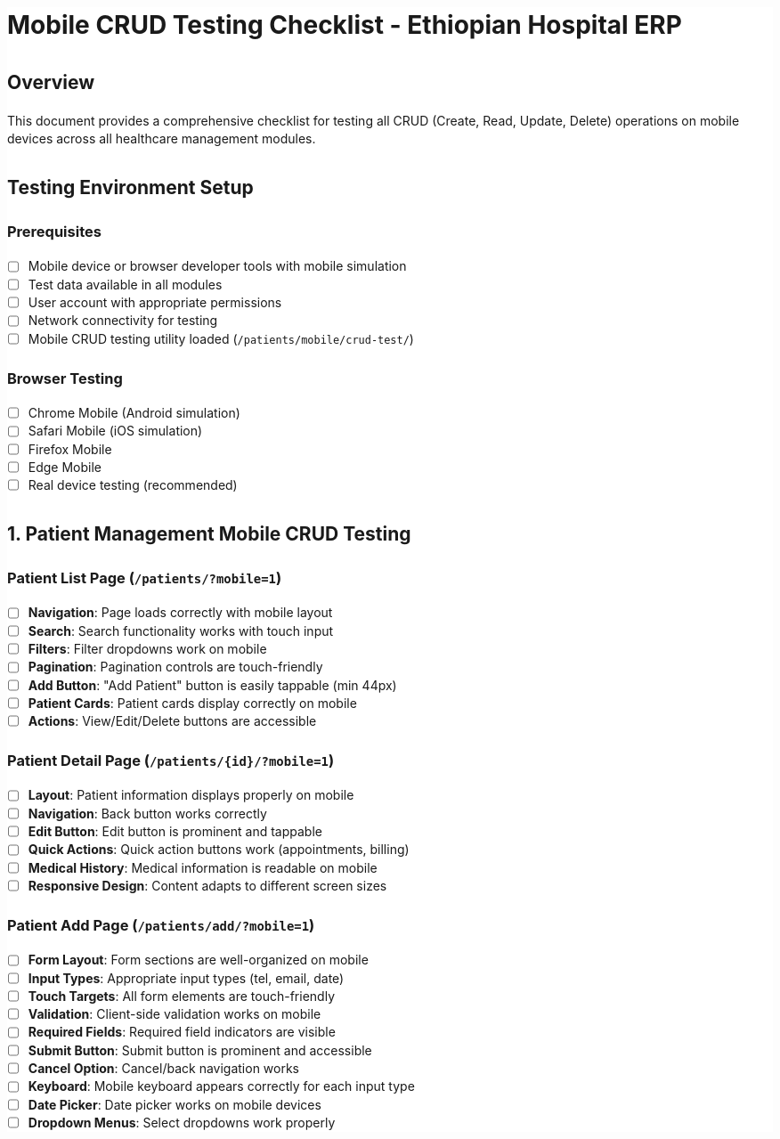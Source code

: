 # Mobile CRUD Testing Checklist - Ethiopian Hospital ERP

## Overview
This document provides a comprehensive checklist for testing all CRUD (Create, Read, Update, Delete) operations on mobile devices across all healthcare management modules.

## Testing Environment Setup

### Prerequisites
- [ ] Mobile device or browser developer tools with mobile simulation
- [ ] Test data available in all modules
- [ ] User account with appropriate permissions
- [ ] Network connectivity for testing
- [ ] Mobile CRUD testing utility loaded (`/patients/mobile/crud-test/`)

### Browser Testing
- [ ] Chrome Mobile (Android simulation)
- [ ] Safari Mobile (iOS simulation)
- [ ] Firefox Mobile
- [ ] Edge Mobile
- [ ] Real device testing (recommended)

## 1. Patient Management Mobile CRUD Testing

### Patient List Page (`/patients/?mobile=1`)
- [ ] **Navigation**: Page loads correctly with mobile layout
- [ ] **Search**: Search functionality works with touch input
- [ ] **Filters**: Filter dropdowns work on mobile
- [ ] **Pagination**: Pagination controls are touch-friendly
- [ ] **Add Button**: "Add Patient" button is easily tappable (min 44px)
- [ ] **Patient Cards**: Patient cards display correctly on mobile
- [ ] **Actions**: View/Edit/Delete buttons are accessible

### Patient Detail Page (`/patients/{id}/?mobile=1`)
- [ ] **Layout**: Patient information displays properly on mobile
- [ ] **Navigation**: Back button works correctly
- [ ] **Edit Button**: Edit button is prominent and tappable
- [ ] **Quick Actions**: Quick action buttons work (appointments, billing)
- [ ] **Medical History**: Medical information is readable on mobile
- [ ] **Responsive Design**: Content adapts to different screen sizes

### Patient Add Page (`/patients/add/?mobile=1`)
- [ ] **Form Layout**: Form sections are well-organized on mobile
- [ ] **Input Types**: Appropriate input types (tel, email, date)
- [ ] **Touch Targets**: All form elements are touch-friendly
- [ ] **Validation**: Client-side validation works on mobile
- [ ] **Required Fields**: Required field indicators are visible
- [ ] **Submit Button**: Submit button is prominent and accessible
- [ ] **Cancel Option**: Cancel/back navigation works
- [ ] **Keyboard**: Mobile keyboard appears correctly for each input type
- [ ] **Date Picker**: Date picker works on mobile devices
- [ ] **Dropdown Menus**: Select dropdowns work properly
